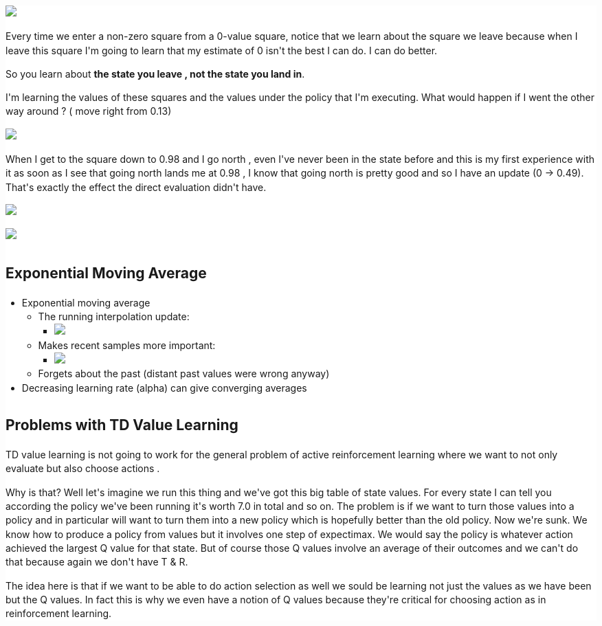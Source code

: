 ![](../imgs/cs188_rl_tdl_example6.png)

Every time we enter a non-zero square from a 0-value square, notice that we learn about the square we leave because when I leave this square I'm going to learn that my estimate of 0 isn't the best I can do. I can do better.  

So you learn about **the state you leave , not the state you land in**. 

I'm learning the values of these squares and the values under the policy that I'm executing. What would happen if I went the other way around ? ( move right from 0.13)

![](../imgs/cs188_rl_tdl_example7.png)

When I get to the square down to 0.98 and I go north , even I've never been in the state before and this is my first experience with it as soon as I see that going north lands me at 0.98 , I know that going north is pretty good and so I have an update (0 -> 0.49). That's exactly the effect the direct evaluation didn't have. 

![](../imgs/cs188_rl_tdl_example8.png)

![](../imgs/cs188_rl_tdl_example9.png)

<h2 id="f014b2f80d6cee4d42ed6c19b0fdaadb"></h2>


## Exponential Moving Average 

 - Exponential moving average 
    - The running interpolation update:
        - ![](../imgs/cs188_rl_tdl_interpolation_update.png)
    - Makes recent samples more important:
        - ![](../imgs/cs188_rd_tdl_xn.png)
    - Forgets about the past (distant past values were wrong anyway)
 - Decreasing learning rate (alpha) can give converging averages


<h2 id="1f7e6611a83a4f6ff38b6ad2c39e9d76"></h2>


## Problems with TD Value Learning 

TD value learning is not going to work for the general problem of active reinforcement learning where we want to not only evaluate but also choose actions . 

Why is that? Well let's imagine we run this thing and we've got this big table of state values. For every state I can tell you according the policy we've been running it's worth 7.0 in total and so on. The problem is if we want to turn those values into a policy and in particular will want to turn them into a new policy which is hopefully better than the old policy. Now we're sunk. We know how to produce a policy from values but it involves one step of expectimax. We would say the policy is whatever action achieved the largest Q value for that state. But of course those Q values involve an average of their outcomes and we can't do that because again we don't have T & R. 

The idea here is that if we want to be able to do action selection as well we sould be learning not just the values as we have been but the Q values. In fact this is why we even have a notion of Q values because they're critical for choosing action as in reinforcement learning. 
